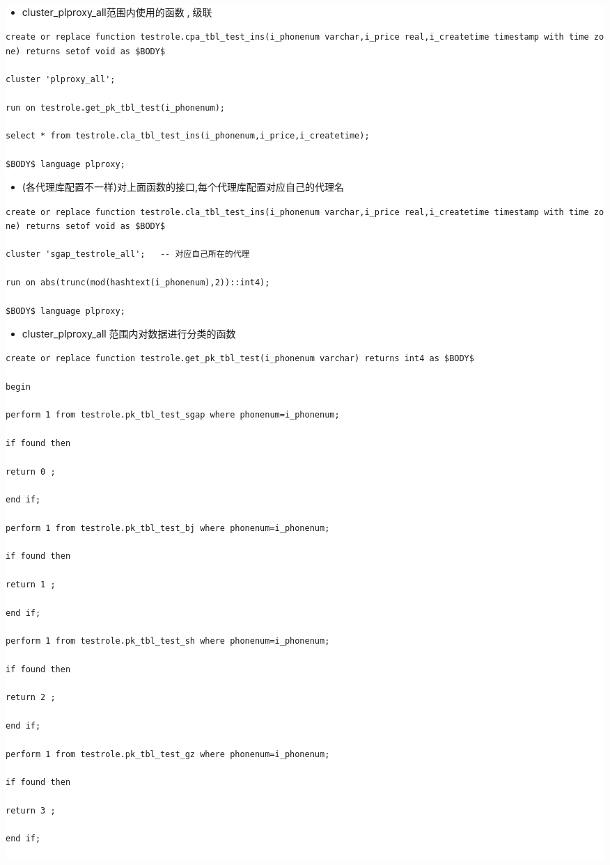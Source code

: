 -  cluster_plproxy_all范围内使用的函数 , 级联  
  
```  
create or replace function testrole.cpa_tbl_test_ins(i_phonenum varchar,i_price real,i_createtime timestamp with time zone) returns setof void as $BODY$  
  
cluster 'plproxy_all';  
  
run on testrole.get_pk_tbl_test(i_phonenum);  
  
select * from testrole.cla_tbl_test_ins(i_phonenum,i_price,i_createtime);  
  
$BODY$ language plproxy;  
```  
  
-  (各代理库配置不一样)对上面函数的接口,每个代理库配置对应自己的代理名  
  
```  
create or replace function testrole.cla_tbl_test_ins(i_phonenum varchar,i_price real,i_createtime timestamp with time zone) returns setof void as $BODY$  
  
cluster 'sgap_testrole_all';   -- 对应自己所在的代理  
  
run on abs(trunc(mod(hashtext(i_phonenum),2))::int4);  
  
$BODY$ language plproxy;  
```  
  
-  cluster_plproxy_all 范围内对数据进行分类的函数  
  
```  
create or replace function testrole.get_pk_tbl_test(i_phonenum varchar) returns int4 as $BODY$  
  
begin  
  
perform 1 from testrole.pk_tbl_test_sgap where phonenum=i_phonenum;  
  
if found then  
  
return 0 ;  
  
end if;  
  
perform 1 from testrole.pk_tbl_test_bj where phonenum=i_phonenum;  
  
if found then  
  
return 1 ;  
  
end if;  
  
perform 1 from testrole.pk_tbl_test_sh where phonenum=i_phonenum;  
  
if found then  
  
return 2 ;  
  
end if;  
  
perform 1 from testrole.pk_tbl_test_gz where phonenum=i_phonenum;  
  
if found then  
  
return 3 ;  
  
end if;  
  
```